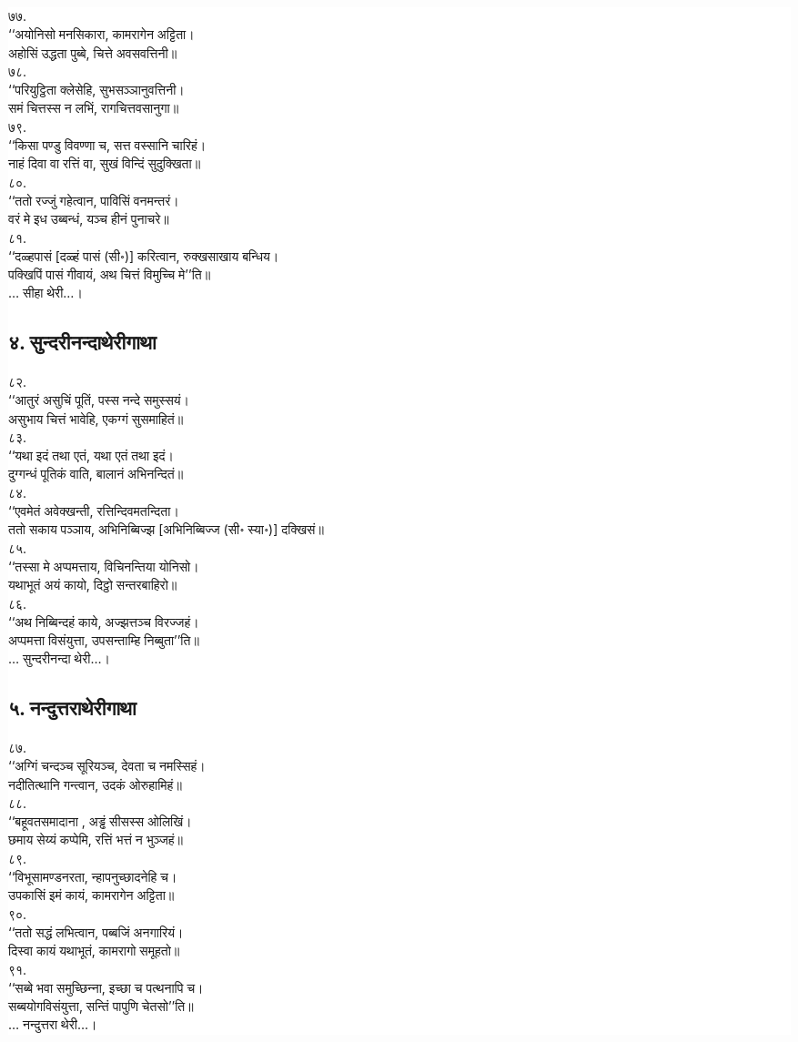७७.  
‘‘अयोनिसो मनसिकारा, कामरागेन अट्टिता।  
अहोसिं उद्धता पुब्बे, चित्ते अवसवत्तिनी॥  
७८.  
‘‘परियुट्ठिता क्‍लेसेहि, सुभसञ्‍ञानुवत्तिनी।  
समं चित्तस्स न लभिं, रागचित्तवसानुगा॥  
७९.  
‘‘किसा पण्डु विवण्णा च, सत्त वस्सानि चारिहं।  
नाहं दिवा वा रत्तिं वा, सुखं विन्दिं सुदुक्खिता॥  
८०.  
‘‘ततो रज्‍जुं गहेत्वान, पाविसिं वनमन्तरं।  
वरं मे इध उब्बन्धं, यञ्‍च हीनं पुनाचरे॥  
८१.  
‘‘दळ्हपासं [दळ्हं पासं (सी॰)] करित्वान, रुक्खसाखाय बन्धिय।  
पक्खिपिं पासं गीवायं, अथ चित्तं विमुच्‍चि मे’’ति॥  
… सीहा थेरी…।  


## ४. सुन्दरीनन्दाथेरीगाथा

८२.  
‘‘आतुरं असुचिं पूतिं, पस्स नन्दे समुस्सयं।  
असुभाय चित्तं भावेहि, एकग्गं सुसमाहितं॥  
८३.  
‘‘यथा इदं तथा एतं, यथा एतं तथा इदं।  
दुग्गन्धं पूतिकं वाति, बालानं अभिनन्दितं॥  
८४.  
‘‘एवमेतं अवेक्खन्ती, रत्तिन्दिवमतन्दिता।  
ततो सकाय पञ्‍ञाय, अभिनिब्बिज्झ [अभिनिब्बिज्‍ज (सी॰ स्या॰)] दक्खिसं॥  
८५.  
‘‘तस्सा मे अप्पमत्ताय, विचिनन्तिया योनिसो।  
यथाभूतं अयं कायो, दिट्ठो सन्तरबाहिरो॥  
८६.  
‘‘अथ निब्बिन्दहं काये, अज्झत्तञ्‍च विरज्‍जहं।  
अप्पमत्ता विसंयुत्ता, उपसन्ताम्हि निब्बुता’’ति॥  
… सुन्दरीनन्दा थेरी…।  


## ५. नन्दुत्तराथेरीगाथा

८७.  
‘‘अग्गिं चन्दञ्‍च सूरियञ्‍च, देवता च नमस्सिहं।  
नदीतित्थानि गन्त्वान, उदकं ओरुहामिहं॥  
८८.  
‘‘बहूवतसमादाना , अड्ढं सीसस्स ओलिखिं।  
छमाय सेय्यं कप्पेमि, रत्तिं भत्तं न भुञ्‍जहं॥  
८९.  
‘‘विभूसामण्डनरता, न्हापनुच्छादनेहि च।  
उपकासिं इमं कायं, कामरागेन अट्टिता॥  
९०.  
‘‘ततो सद्धं लभित्वान, पब्बजिं अनगारियं।  
दिस्वा कायं यथाभूतं, कामरागो समूहतो॥  
९१.  
‘‘सब्बे भवा समुच्छिन्‍ना, इच्छा च पत्थनापि च।  
सब्बयोगविसंयुत्ता, सन्तिं पापुणि चेतसो’’ति॥  
… नन्दुत्तरा थेरी…।  
